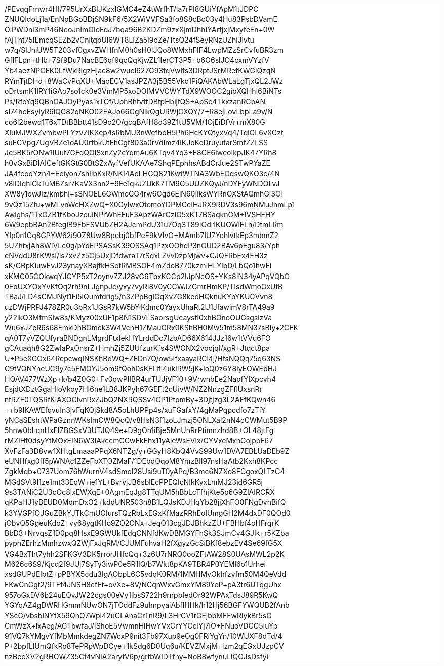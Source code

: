 /PEvqqFrnwr4HI/7P5UrXxBIJKzxIGMC4eZ4tWrfhT/Ia7rPI8GUiYfApM1tJDPC
ZNUQldoLj1a/EnNpBGoBDjSN9kF6/5X2WiVVFSa3fo8S8cBc03y4Hu83PsbDVamE
OlPWDni3mP46NeoJnlmOIoFdJ7hqa96B2KDZm9zxXjmDhhIYArfjxjMxyfeEn+0W
fAjTht75IEmcqSEZb2vCnitqbUl6WT8LIZa5I9oZe/TtsQ24fSeyRNzUZhiJivtu
w7q/SlJniUW5T203vf0gxvZWHfnM0h0sH0IJQo8WMxhFIF4LwpMZzSrCvfuBR3zm
GflFLpn+tHb+7Sf9Du7NacBE6qf9qcQqKjwZL1IerCT3P5+b6O6slJO4cxmVYzfV
Yb4aezNPCEK0LfWkRlgzHjac8w2wuol627G93fqVwlfs3DRptJSrMRefKWGiQzqN
RYmTjtDHd+8WaCvPqXU+MaoECV1asJPZA3j5B55Vko1PiQAKAbWLaLgTjxQL2JWz
oDrtsmK1IRY1iGAo7so1ck0e3VmMP5xoDOlMVVCWYTdX9WOOC2gipXQHhl6BiNTs
Ps/RfoYq9QBnOAJOyPyas1xTOf/UbhBhtvffDBtpHbijtQS+ApSc4TkxzanRCbAN
sI74hcEsyIyR6lQG82qNKO02EAJo66GgNlkQgURWjCXQY/7+R8ejLovLbpLa9v/N
co6l2bewq1T6xTDtBBbtt41sD9o2O/gcqBAfH8d39Z1tU5VM/1OjEiDfVr+mX80G
XluMJWXZvmbwPLYzvZlKXep4sRbMU3nWefboH5Ph6HcKYQtyxVq4/TqiOL6vXGzt
suFCVpg7UgVBZe1oAU0rfbkUtFhCgf803a0rVdImz4lKJoKeDruyutarSmfZZLSS
Je5BK5rONw1lUut7GFdQOlSxnZy2cYqmAu6KTqv4Yq3+E8GE6iweoIkpJK47YRh8
h0vGxBiDIAICeftGKGtG0BtSZxAyfVefUKAAe7ShqPEphhsABdCrJue2STwPYaZE
JA4fcoqYzn4+Eeiyon7shlIbKxR/NKI4AoLHGQ821KwtWTNA3WbEOqswQKO3c/4N
v8lDIqhiGkTuMBZsr7KaVX3nn2+9Fe1qkJZUkK7TM9G5UUZKQyJ/nDYFyWNDOLvJ
XW8y1owJiz/kmbhi+sSNOEL6GWmoGG4rw6Cgd6EjN60IlksWYRnOXStAQmhGl3Cl
9vQz15Ztu+wMLvnWcHXZwQ+X0CyIwxOtomoYDPMCeIHJRX9RDV3s96mNMuJhmLp1
Awlghs/1TxGZB1fKboJzoulNPrWhEFuF3ApzWArCzIG5xKT7BSaqknGM+IVSHEHY
6W9epbBAn2BtegiB9FbFSVUbZH2AJcmPdU31u7Oq3T89IOdrIKUOWiFLh/DtmLRm
Ylp0n1Gq8GPYW62i90Z8Uw8Bpebj0bfPeF9kVlvO+MAmb7IU7YehlvtkEp3mbmZ2
5UZhtxjAh8WIVLc0g/pYdEPSASsK39OSSAq1PzxOOhdP3nGUD2BAv6pEgu83/Yph
eNVddU8rKWsl/is7xvZz5Cj5UxjDfdwraT7rSdxLZvv0zpMjwv+CJQFRbFx4FH3z
sK/GBpKiuwEvJ23ynayXBajfkHSotRMBSOF4mZdoB770kzmlHLYlbD/LbQo1hwFi
xKMC05COkwqYJCYP5xT2oynv7ZJ28vG6TbxKCCp2IJpNcOS+YKs8IN34yAPqVQbC
0EoUXYOxYvKfOq2rh9nLJgnpJc/yxy7vyRi8V0yCCWJZGmrHmKP/TIsdWmoGxUtB
TBaJ/LD4sCMJNyt1Fi5lQumfdrig5/n3ZPpBgIGqXvZG8kedHQknuKYpYKUCVvn8
uzDWjPRPJ478ZR0u3pRx1JGsR7kW5bYiKdmc0YayxUhaRt2U1JfawimV8rTA49a9
y22ikO3MfmSiw8s/KMyz00xUF1p8N1SDVLSaorsgUcaysfl0xhBOnoOUGsgslzVa
Wu6xJZeR6s68FmkDhBGmek3W4VcnH1ZMauGRx0KShBH0Mw51m58MN37sBIy+2CFK
qA0T7yVZQUfyraBNDgnLMgrdFtxlekHYLrddDc7IzbAD66X614JJz16w1tVVu6FO
gCAuaqh8G2ZwIaPxOnsrZ+HmhZj5ZUUfzurKfs4SWONX2voojqI/xgR+Jtqct8pa
U+P5eXGOx64RepcwqINSKhBdWQ+ZEDn7Q/ow5IfxaayaRCl4j/HfsNQQq75q63NS
C9tVONYneUC9y7c5FMOYJ5om9fQoh0sKFLifi4uklRW5jK+loQ0z6Y8lyEOWEbHJ
HQAV477WzXp+k/b4Z0G0+Fv0qwPIIBR4urTUJjVF10+9VrwnbEe2NapfYlXpcvh4
EsjdtXDztGgaHIoVkoy7HI6ne1LB8JKPyh67GEFt2cUivW/NZ2NnzgZFflUxsnRr
ntRZF0TQSRfKlAXOGivnRxZJbQ2NXRQSSv4GP1PtpmBy+3Djtjzg3L2AFfKQwn46
++b9lKAWEfqvuIn3jvFqKQjSkd8A5oLhUPPp4s/xuFGafxY/4gMaPqpcdfo7zTiY
yNCaSEshtWPaGznnWKsImCW8QoQ/v8HsN3f1zoLJmzj5ONLXal2nN4cCWMut5B9P
5hnw0bLqnHxFlZBGSxV3UTJQ49e+D9gOh1iBje5MnUnRrPtimnzhd8B+OL48jtFg
rMZIHf0dsyYtMOxEIN6W3IAkccmCGwFkEhx11yAleWsEVix/GYVxeMxhGojppF67
XvFzFa3D8vw1XHtgLmaaaPPqX6NTZg/y+GGyH8KbQ4VvS99Uw1DVA7EBLUaDEb9Z
eUNHfxg0ff5pWNAc1ZZeFbXTOZMaF/1DEbdOqoM8YmzBlI97nsHaAtb2Kxh8KPcc
ZgkMqb+0737Uom76hWurnV4sdSmol28Usi9uT0yAPq/B3mc6NZXo8FCgoxQLTzG4
MGdSVt9I1ze1mt33EqW+ie1YL+BvrvjJB6sblEcPPEQIcNIkKyxLmMJ23id6GR5j
9s3T/tNiC2U3cOc8lxEWXqE+0AgmEqJg8TTqUM5hBbLcTfhjKte5p6G9ZlAIRCRX
qKPaHJ1yBEUD0MqmDxO2+kddUNR503n8B1LQJsKDJHqYb28jjXhFO0FNgDvhBifQ
k3YVGPfOJGuZBkYJTkCmUOIursTQzRbLxEGxKfMazRRhEoIUmgGH2M4dxDF0QOd0
jObvQ5GgeuKdoZ+vy68ygtKHo9ZO2ONx+JeqO13cgJDJBhkzZU+FBHbf4oHFrqrK
BbD3+NrvqsZ1D0pq8HsxE9GWUkfEdqCNNfdKwDBMGYFhSk3SJmCv4GJIk+r5KZba
pypnZErhzMmhzwxQZWjFxJqRM/CJUMFuhvaH2fXgyzGcSiBKf8ebzEV4Se69fG5X
VG4BxTht7yhh2SFKGV3DK5rrorJHfcQq+3z6U7rNRQ0ooZFtAW28S0UAsMWL2p2K
M626c6S9/Kjcq2f9JUj7SyTy3iwP0e5R1lQ/b7Wkt8pKA9TBR4P0YEMl6o1Urhei
xsdGUPdElbtZ+pPBYX5cdu3IgAObpL6C5vdqK0RM/1MMHMvOkhfzvfm50M4QeVdd
FKwCnGgt2/9TFf4JNSH8efEt+ovXe+8V/NCqhWxvGmxYM89YeP+pA3tr6UTqgUhx
957oGxDV6b24uEQvJW22cgs00eVy1lbsS722h9rnpbIedOr92WPAxTdsJ89R5KwQ
YGYqAZ4gDWRHGmmNUwON7jTOddFz9uhnpyaiAbflHHk/h12Hj56BGFYWQUB2fAnb
YScG/vbsblNYtX59QnO7Wpl42uGLAnaCrTnR9/L3HrCV1rGEjbbMFFwRlykBr5sG
CmWzX+lxAeg/AGTbwfaJ/IShoE5VwmnHlHwYVxCrYYCclYj7iO+FNuoVDCG5IuYp
91VQ7kYMgvYfMbMmkdegZN7WcxP9nit3Fb97Xup9eOg0FRiYgYn/10WUXF8dTd/4
P+2bpfLlUmQfkRo8TePRpWpDCye+1kSdg6D0Uq6u/KEVZMxjM+izm2qEGxUJzpCV
nzBecXV2gRHOWZ35Ct4vNIA2arytV6p/grtbWIDTfhy+NoB8wfynuLiQGJsDsfyi